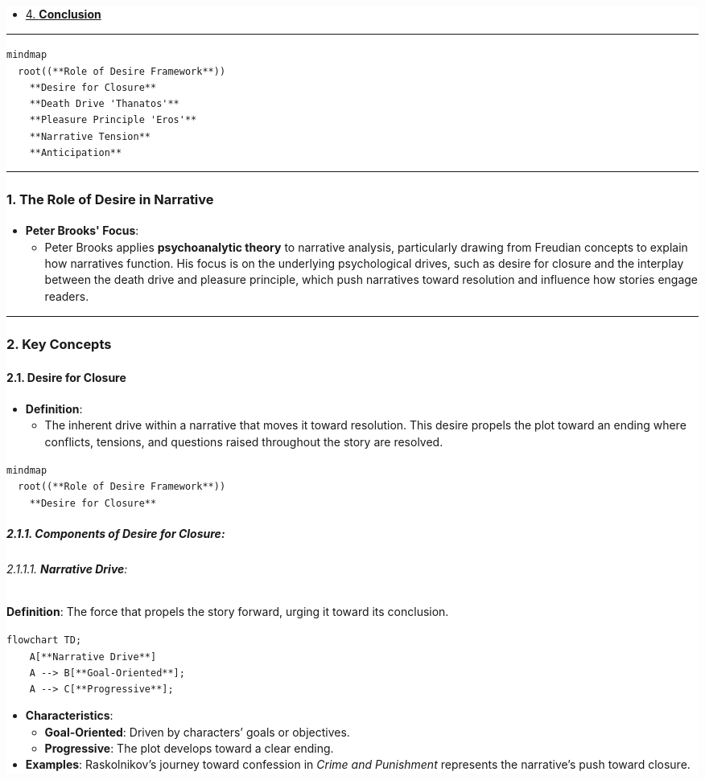 - [4. **Conclusion**](#4-conclusion)

---

```mermaid
mindmap
  root((**Role of Desire Framework**))
    **Desire for Closure**
    **Death Drive 'Thanatos'**
    **Pleasure Principle 'Eros'**
    **Narrative Tension**
    **Anticipation**
```

---

### 1. **The Role of Desire in Narrative**

- **Peter Brooks' Focus**:
  - Peter Brooks applies **psychoanalytic theory** to narrative analysis, particularly drawing from Freudian concepts to explain how narratives function. His focus is on the underlying psychological drives, such as desire for closure and the interplay between the death drive and pleasure principle, which push narratives toward resolution and influence how stories engage readers.

---

### 2. **Key Concepts**

#### 2.1. **Desire for Closure**

- **Definition**:
  - The inherent drive within a narrative that moves it toward resolution. This desire propels the plot toward an ending where conflicts, tensions, and questions raised throughout the story are resolved.

```mermaid
mindmap
  root((**Role of Desire Framework**))
    **Desire for Closure**
```

##### 2.1.1. **Components of Desire for Closure**:

###### 2.1.1.1. **Narrative Drive**:

**Definition**: The force that propels the story forward, urging it toward its conclusion.

```mermaid
flowchart TD;
    A[**Narrative Drive**]
    A --> B[**Goal-Oriented**];
    A --> C[**Progressive**];
```

- **Characteristics**:
  - **Goal-Oriented**: Driven by characters’ goals or objectives.
  - **Progressive**: The plot develops toward a clear ending.
- **Examples**: Raskolnikov’s journey toward confession in _Crime and Punishment_ represents the narrative’s push toward closure.
